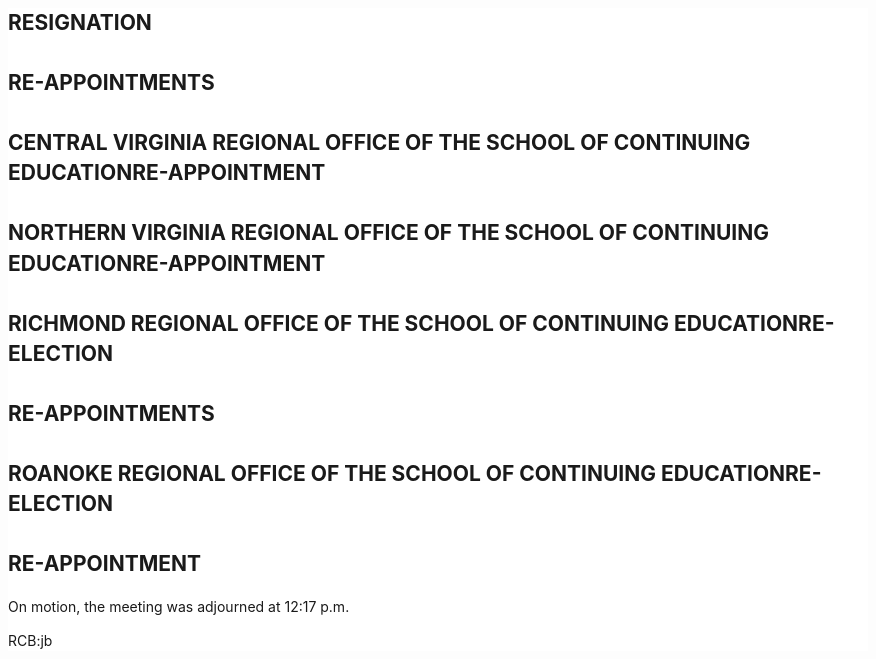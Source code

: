 RESIGNATION
-----------

RE-APPOINTMENTS
---------------

CENTRAL VIRGINIA REGIONAL OFFICE OF THE SCHOOL OF CONTINUING EDUCATIONRE-APPOINTMENT
------------------------------------------------------------------------------------

NORTHERN VIRGINIA REGIONAL OFFICE OF THE SCHOOL OF CONTINUING EDUCATIONRE-APPOINTMENT
-------------------------------------------------------------------------------------

RICHMOND REGIONAL OFFICE OF THE SCHOOL OF CONTINUING EDUCATIONRE-ELECTION
-------------------------------------------------------------------------

RE-APPOINTMENTS
---------------

ROANOKE REGIONAL OFFICE OF THE SCHOOL OF CONTINUING EDUCATIONRE-ELECTION
------------------------------------------------------------------------

RE-APPOINTMENT
--------------

On motion, the meeting was adjourned at 12:17 p.m.

RCB:jb